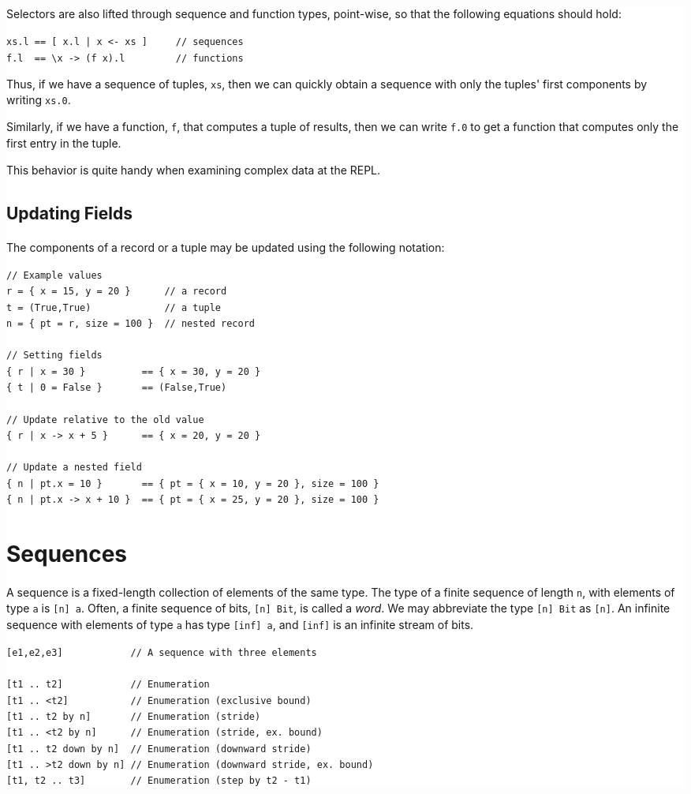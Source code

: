 Selectors are also lifted through sequence and function types, point-wise,
so that the following equations should hold:

    xs.l == [ x.l | x <- xs ]     // sequences
    f.l  == \x -> (f x).l         // functions

Thus, if we have a sequence of tuples, `xs`, then we can quickly obtain a
sequence with only the tuples' first components by writing `xs.0`.

Similarly, if we have a function, `f`, that computes a tuple of results,
then we can write `f.0` to get a function that computes only the first
entry in the tuple.

This behavior is quite handy when examining complex data at the REPL.




Updating Fields
---------------

The components of a record or a tuple may be updated using the following
notation:

    // Example values
    r = { x = 15, y = 20 }      // a record
    t = (True,True)             // a tuple
    n = { pt = r, size = 100 }  // nested record

    // Setting fields
    { r | x = 30 }          == { x = 30, y = 20 }
    { t | 0 = False }       == (False,True)

    // Update relative to the old value
    { r | x -> x + 5 }      == { x = 20, y = 20 }

    // Update a nested field
    { n | pt.x = 10 }       == { pt = { x = 10, y = 20 }, size = 100 }
    { n | pt.x -> x + 10 }  == { pt = { x = 25, y = 20 }, size = 100 }


Sequences
=========

A sequence is a fixed-length collection of elements of the same type.
The type of a finite sequence of length `n`, with elements of type `a`
is `[n] a`.  Often, a finite sequence of bits, `[n] Bit`, is called a
_word_.  We may abbreviate the type `[n] Bit` as `[n]`.  An infinite
sequence with elements of type `a` has type `[inf] a`, and `[inf]` is
an infinite stream of bits.

    [e1,e2,e3]            // A sequence with three elements

    [t1 .. t2]            // Enumeration
    [t1 .. <t2]           // Enumeration (exclusive bound)
    [t1 .. t2 by n]       // Enumeration (stride)
    [t1 .. <t2 by n]      // Enumeration (stride, ex. bound)
    [t1 .. t2 down by n]  // Enumeration (downward stride)
    [t1 .. >t2 down by n] // Enumeration (downward stride, ex. bound)
    [t1, t2 .. t3]        // Enumeration (step by t2 - t1)
